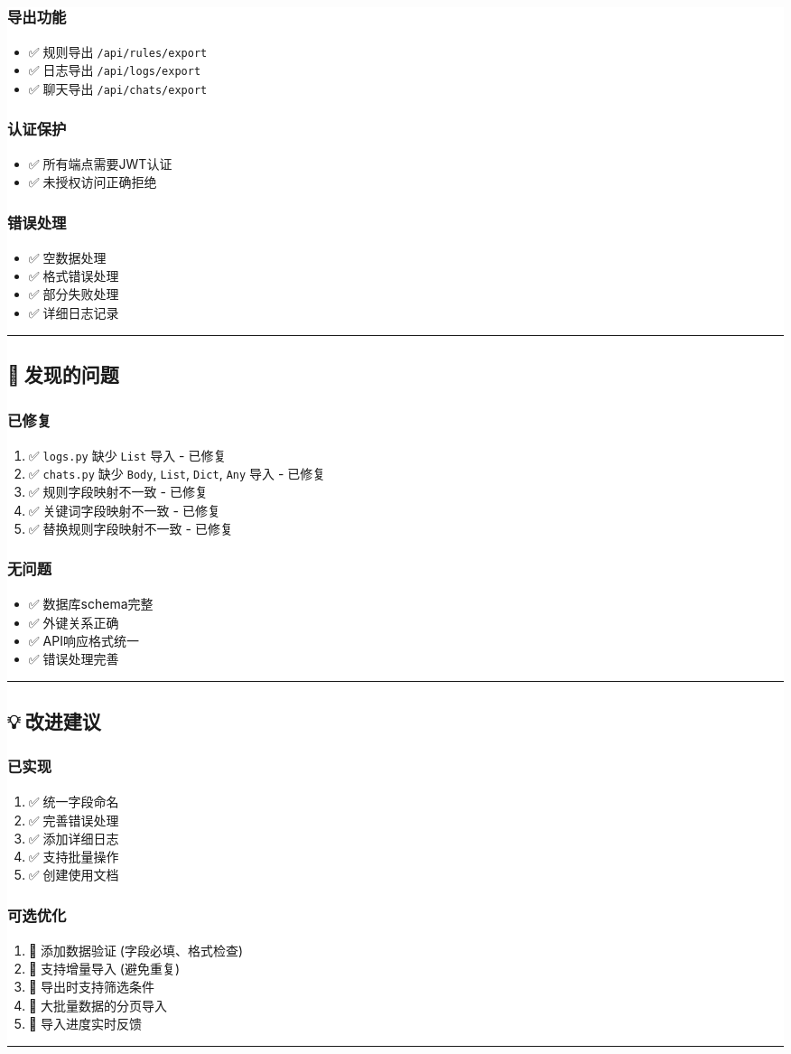 ### 导出功能
- ✅ 规则导出 `/api/rules/export`
- ✅ 日志导出 `/api/logs/export`
- ✅ 聊天导出 `/api/chats/export`

### 认证保护
- ✅ 所有端点需要JWT认证
- ✅ 未授权访问正确拒绝

### 错误处理
- ✅ 空数据处理
- ✅ 格式错误处理
- ✅ 部分失败处理
- ✅ 详细日志记录

---

## 🐛 发现的问题

### 已修复
1. ✅ `logs.py` 缺少 `List` 导入 - 已修复
2. ✅ `chats.py` 缺少 `Body`, `List`, `Dict`, `Any` 导入 - 已修复
3. ✅ 规则字段映射不一致 - 已修复
4. ✅ 关键词字段映射不一致 - 已修复
5. ✅ 替换规则字段映射不一致 - 已修复

### 无问题
- ✅ 数据库schema完整
- ✅ 外键关系正确
- ✅ API响应格式统一
- ✅ 错误处理完善

---

## 💡 改进建议

### 已实现
1. ✅ 统一字段命名
2. ✅ 完善错误处理
3. ✅ 添加详细日志
4. ✅ 支持批量操作
5. ✅ 创建使用文档

### 可选优化
1. 📝 添加数据验证 (字段必填、格式检查)
2. 📝 支持增量导入 (避免重复)
3. 📝 导出时支持筛选条件
4. 📝 大批量数据的分页导入
5. 📝 导入进度实时反馈

---